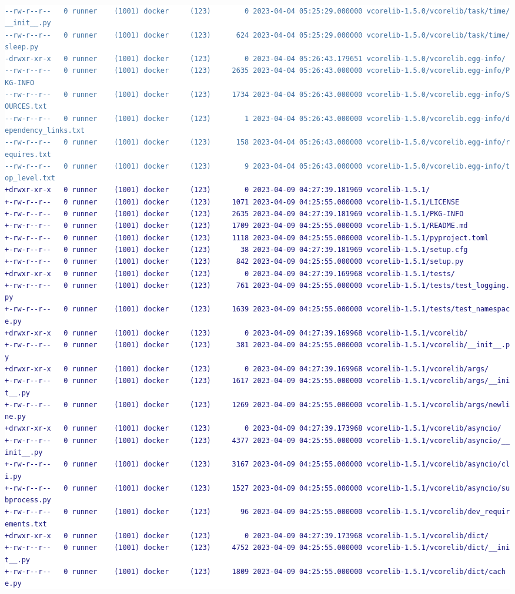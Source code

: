 ```diff
--rw-r--r--   0 runner    (1001) docker     (123)        0 2023-04-04 05:25:29.000000 vcorelib-1.5.0/vcorelib/task/time/__init__.py
--rw-r--r--   0 runner    (1001) docker     (123)      624 2023-04-04 05:25:29.000000 vcorelib-1.5.0/vcorelib/task/time/sleep.py
-drwxr-xr-x   0 runner    (1001) docker     (123)        0 2023-04-04 05:26:43.179651 vcorelib-1.5.0/vcorelib.egg-info/
--rw-r--r--   0 runner    (1001) docker     (123)     2635 2023-04-04 05:26:43.000000 vcorelib-1.5.0/vcorelib.egg-info/PKG-INFO
--rw-r--r--   0 runner    (1001) docker     (123)     1734 2023-04-04 05:26:43.000000 vcorelib-1.5.0/vcorelib.egg-info/SOURCES.txt
--rw-r--r--   0 runner    (1001) docker     (123)        1 2023-04-04 05:26:43.000000 vcorelib-1.5.0/vcorelib.egg-info/dependency_links.txt
--rw-r--r--   0 runner    (1001) docker     (123)      158 2023-04-04 05:26:43.000000 vcorelib-1.5.0/vcorelib.egg-info/requires.txt
--rw-r--r--   0 runner    (1001) docker     (123)        9 2023-04-04 05:26:43.000000 vcorelib-1.5.0/vcorelib.egg-info/top_level.txt
+drwxr-xr-x   0 runner    (1001) docker     (123)        0 2023-04-09 04:27:39.181969 vcorelib-1.5.1/
+-rw-r--r--   0 runner    (1001) docker     (123)     1071 2023-04-09 04:25:55.000000 vcorelib-1.5.1/LICENSE
+-rw-r--r--   0 runner    (1001) docker     (123)     2635 2023-04-09 04:27:39.181969 vcorelib-1.5.1/PKG-INFO
+-rw-r--r--   0 runner    (1001) docker     (123)     1709 2023-04-09 04:25:55.000000 vcorelib-1.5.1/README.md
+-rw-r--r--   0 runner    (1001) docker     (123)     1118 2023-04-09 04:25:55.000000 vcorelib-1.5.1/pyproject.toml
+-rw-r--r--   0 runner    (1001) docker     (123)       38 2023-04-09 04:27:39.181969 vcorelib-1.5.1/setup.cfg
+-rw-r--r--   0 runner    (1001) docker     (123)      842 2023-04-09 04:25:55.000000 vcorelib-1.5.1/setup.py
+drwxr-xr-x   0 runner    (1001) docker     (123)        0 2023-04-09 04:27:39.169968 vcorelib-1.5.1/tests/
+-rw-r--r--   0 runner    (1001) docker     (123)      761 2023-04-09 04:25:55.000000 vcorelib-1.5.1/tests/test_logging.py
+-rw-r--r--   0 runner    (1001) docker     (123)     1639 2023-04-09 04:25:55.000000 vcorelib-1.5.1/tests/test_namespace.py
+drwxr-xr-x   0 runner    (1001) docker     (123)        0 2023-04-09 04:27:39.169968 vcorelib-1.5.1/vcorelib/
+-rw-r--r--   0 runner    (1001) docker     (123)      381 2023-04-09 04:25:55.000000 vcorelib-1.5.1/vcorelib/__init__.py
+drwxr-xr-x   0 runner    (1001) docker     (123)        0 2023-04-09 04:27:39.169968 vcorelib-1.5.1/vcorelib/args/
+-rw-r--r--   0 runner    (1001) docker     (123)     1617 2023-04-09 04:25:55.000000 vcorelib-1.5.1/vcorelib/args/__init__.py
+-rw-r--r--   0 runner    (1001) docker     (123)     1269 2023-04-09 04:25:55.000000 vcorelib-1.5.1/vcorelib/args/newline.py
+drwxr-xr-x   0 runner    (1001) docker     (123)        0 2023-04-09 04:27:39.173968 vcorelib-1.5.1/vcorelib/asyncio/
+-rw-r--r--   0 runner    (1001) docker     (123)     4377 2023-04-09 04:25:55.000000 vcorelib-1.5.1/vcorelib/asyncio/__init__.py
+-rw-r--r--   0 runner    (1001) docker     (123)     3167 2023-04-09 04:25:55.000000 vcorelib-1.5.1/vcorelib/asyncio/cli.py
+-rw-r--r--   0 runner    (1001) docker     (123)     1527 2023-04-09 04:25:55.000000 vcorelib-1.5.1/vcorelib/asyncio/subprocess.py
+-rw-r--r--   0 runner    (1001) docker     (123)       96 2023-04-09 04:25:55.000000 vcorelib-1.5.1/vcorelib/dev_requirements.txt
+drwxr-xr-x   0 runner    (1001) docker     (123)        0 2023-04-09 04:27:39.173968 vcorelib-1.5.1/vcorelib/dict/
+-rw-r--r--   0 runner    (1001) docker     (123)     4752 2023-04-09 04:25:55.000000 vcorelib-1.5.1/vcorelib/dict/__init__.py
+-rw-r--r--   0 runner    (1001) docker     (123)     1809 2023-04-09 04:25:55.000000 vcorelib-1.5.1/vcorelib/dict/cache.py
```